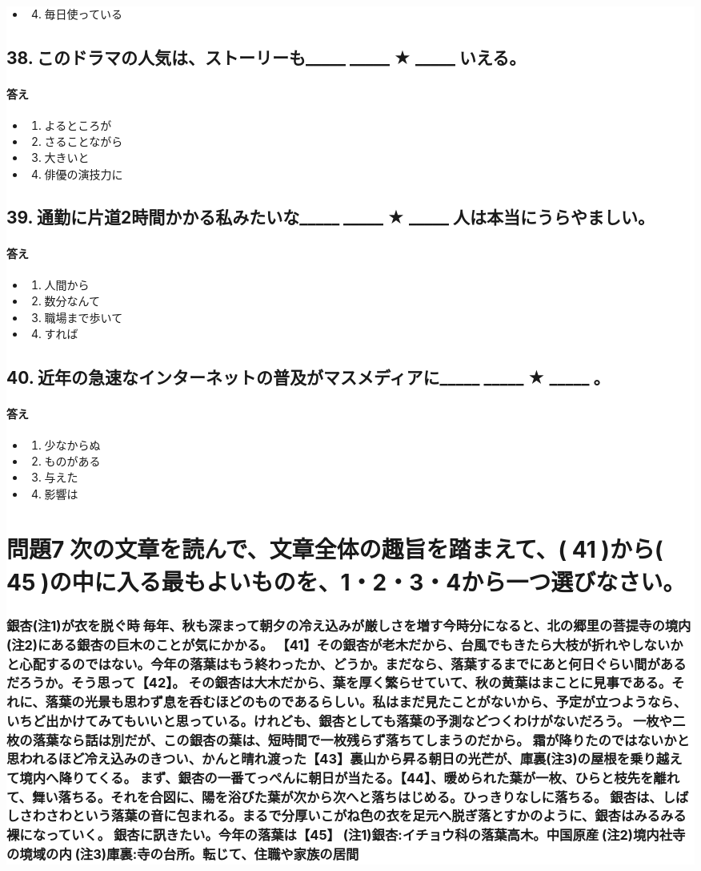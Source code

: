 - 4) 毎日使っている



## 38. このドラマの人気は、ストーリーも_____ _____ __★__ _____ いえる。

#### 答え

- 1) よるところが

- 2) さることながら

- 3) 大きいと

- 4) 俳優の演技力に



## 39. 通勤に片道2時間かかる私みたいな_____ _____ __★__ _____ 人は本当にうらやましい。

#### 答え

- 1) 人間から

- 2) 数分なんて

- 3) 職場まで歩いて

- 4) すれば



## 40. 近年の急速なインターネットの普及がマスメディアに_____ _____ __★__ _____ 。

#### 答え

- 1) 少なからぬ

- 2) ものがある

- 3) 与えた

- 4) 影響は



# 問題7 次の文章を読んで、文章全体の趣旨を踏まえて、( 41 )から( 45 )の中に入る最もよいものを、1・2・3・4から一つ選びなさい。

### 銀杏(注1)が衣を脱ぐ時 毎年、秋も深まって朝夕の冷え込みが厳しさを増す今時分になると、北の郷里の菩提寺の境内(注2)にある銀杏の巨木のことが気にかかる。 【41】その銀杏が老木だから、台風でもきたら大枝が折れやしないかと心配するのではない。今年の落葉はもう終わったか、どうか。まだなら、落葉するまでにあと何日ぐらい間があるだろうか。そう思って【42】。 その銀杏は大木だから、葉を厚く繁らせていて、秋の黄葉はまことに見事である。それに、落葉の光景も思わず息を呑むほどのものであるらしい。私はまだ見たことがないから、予定が立つようなら、いちど出かけてみてもいいと思っている。けれども、銀杏としても落葉の予測などつくわけがないだろう。 一枚や二枚の落葉なら話は別だが、この銀杏の葉は、短時間で一枚残らず落ちてしまうのだから。 霜が降りたのではないかと思われるほど冷え込みのきつい、かんと晴れ渡った【43】裏山から昇る朝日の光芒が、庫裏(注3)の屋根を乗り越えて境内へ降りてくる。 まず、銀杏の一番てっぺんに朝日が当たる。【44】、暖められた葉が一枚、ひらと枝先を離れて、舞い落ちる。それを合図に、陽を浴びた葉が次から次へと落ちはじめる。ひっきりなしに落ちる。 銀杏は、しばしさわさわという落葉の音に包まれる。まるで分厚いこがね色の衣を足元へ脱ぎ落とすかのように、銀杏はみるみる裸になっていく。 銀杏に訊きたい。今年の落葉は【45】 (注1)銀杏:イチョウ科の落葉高木。中国原産 (注2)境内社寺の境域の内 (注3)庫裏:寺の台所。転じて、住職や家族の居間
